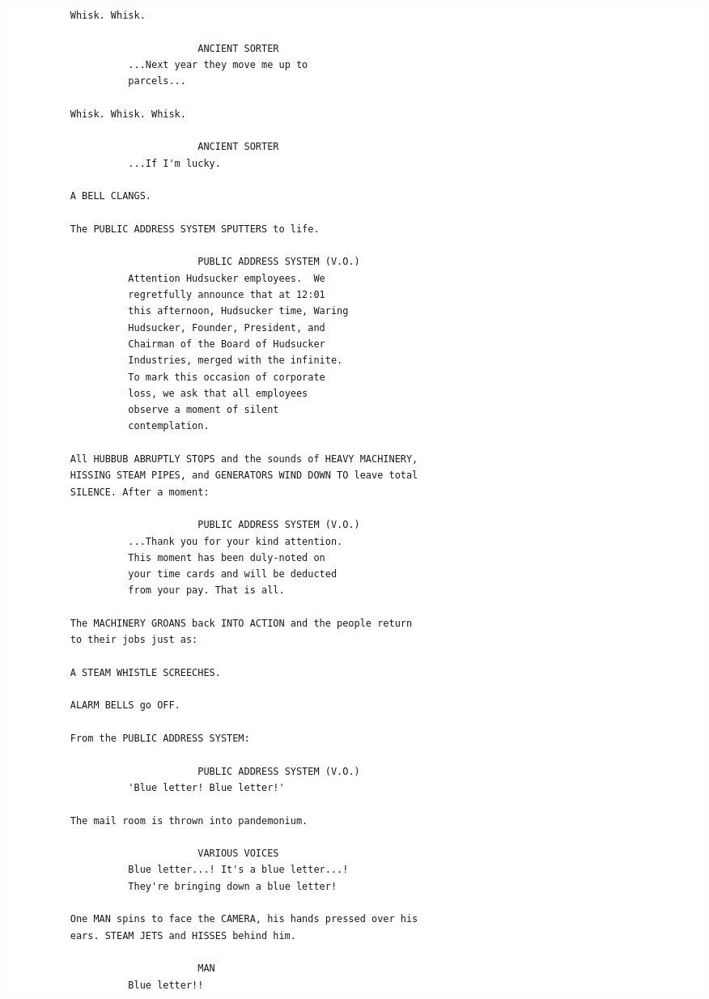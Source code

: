                Whisk. Whisk.

                                     ANCIENT SORTER
                         ...Next year they move me up to 
                         parcels...

               Whisk. Whisk. Whisk.

                                     ANCIENT SORTER
                         ...If I'm lucky.

               A BELL CLANGS.

               The PUBLIC ADDRESS SYSTEM SPUTTERS to life.

                                     PUBLIC ADDRESS SYSTEM (V.O.)
                         Attention Hudsucker employees.  We 
                         regretfully announce that at 12:01 
                         this afternoon, Hudsucker time, Waring 
                         Hudsucker, Founder, President, and 
                         Chairman of the Board of Hudsucker 
                         Industries, merged with the infinite. 
                         To mark this occasion of corporate 
                         loss, we ask that all employees 
                         observe a moment of silent 
                         contemplation.

               All HUBBUB ABRUPTLY STOPS and the sounds of HEAVY MACHINERY, 
               HISSING STEAM PIPES, and GENERATORS WIND DOWN TO leave total 
               SILENCE. After a moment:

                                     PUBLIC ADDRESS SYSTEM (V.O.)
                         ...Thank you for your kind attention. 
                         This moment has been duly-noted on 
                         your time cards and will be deducted 
                         from your pay. That is all.

               The MACHINERY GROANS back INTO ACTION and the people return 
               to their jobs just as:

               A STEAM WHISTLE SCREECHES.

               ALARM BELLS go OFF.

               From the PUBLIC ADDRESS SYSTEM:

                                     PUBLIC ADDRESS SYSTEM (V.O.)
                         'Blue letter! Blue letter!'

               The mail room is thrown into pandemonium.

                                     VARIOUS VOICES
                         Blue letter...! It's a blue letter...! 
                         They're bringing down a blue letter!

               One MAN spins to face the CAMERA, his hands pressed over his 
               ears. STEAM JETS and HISSES behind him.

                                     MAN
                         Blue letter!!
